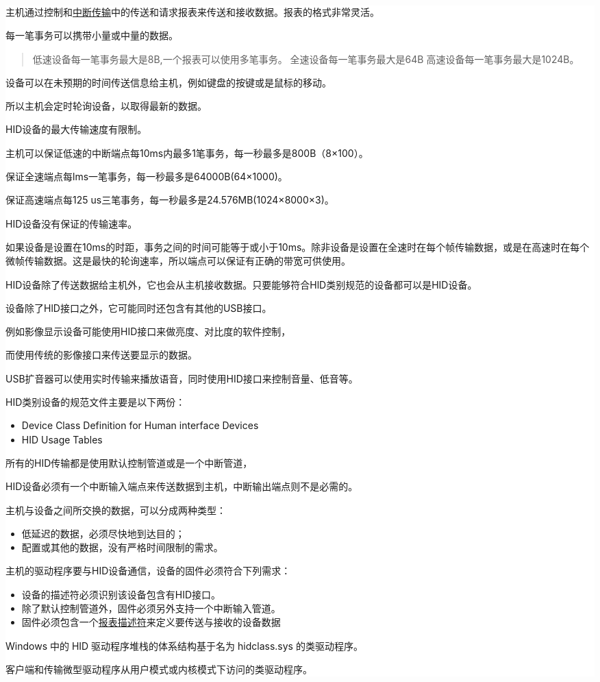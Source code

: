 主机通过控制和[中断传输](https://www.bytekits.com/usb/usb-interrupt-transfer.html)中的传送和请求报表来传送和接收数据。报表的格式非常灵活。

每一笔事务可以携带小量或中量的数据。

> 低速设备每一笔事务最大是8B,一个报表可以使用多笔事务。
> 全速设备每一笔事务最大是64B
> 高速设备每一笔事务最大是1024B。

设备可以在未预期的时间传送信息给主机，例如键盘的按键或是鼠标的移动。

所以主机会定时轮询设备，以取得最新的数据。

HID设备的最大传输速度有限制。

主机可以保证低速的中断端点每10ms内最多1笔事务，每一秒最多是800B（8×100）。

保证全速端点每lms一笔事务，每一秒最多是64000B(64×1000)。

保证高速端点每125 us三笔事务，每一秒最多是24.576MB(1024×8000×3)。

HID设备没有保证的传输速率。

如果设备是设置在10ms的时距，事务之间的时间可能等于或小于10ms。除非设备是设置在全速时在每个帧传输数据，或是在高速时在每个微帧传输数据。这是最快的轮询速率，所以端点可以保证有正确的带宽可供使用。

HID设备除了传送数据给主机外，它也会从主机接收数据。只要能够符合HlD类别规范的设备都可以是HID设备。

设备除了HlD接口之外，它可能同时还包含有其他的USB接口。

例如影像显示设备可能使用HID接口来做亮度、对比度的软件控制，

而使用传统的影像接口来传送要显示的数据。

USB扩音器可以使用实时传输来播放语音，同时使用HID接口来控制音量、低音等。



HID类别设备的规范文件主要是以下两份：

- Device Class Definition for Human interface Devices
- HID Usage Tables

所有的HID传输都是使用默认控制管道或是一个中断管道，

HID设备必须有一个中断输入端点来传送数据到主机，中断输出端点则不是必需的。

主机与设备之间所交换的数据，可以分成两种类型：

- 低延迟的数据，必须尽快地到达目的；
- 配置或其他的数据，没有严格时间限制的需求。



主机的驱动程序要与HID设备通信，设备的固件必须符合下列需求：

- 设备的描述符必须识别该设备包含有HID接口。
- 除了默认控制管道外，固件必须另外支持一个中断输入管道。
- 固件必须包含一个[报表描述符](https://www.bytekits.com/hid/hid-report-descriptor.html)来定义要传送与接收的设备数据



Windows 中的 HID 驱动程序堆栈的体系结构基于名为 hidclass.sys 的类驱动程序。 

客户端和传输微型驱动程序从用户模式或内核模式下访问的类驱动程序。
